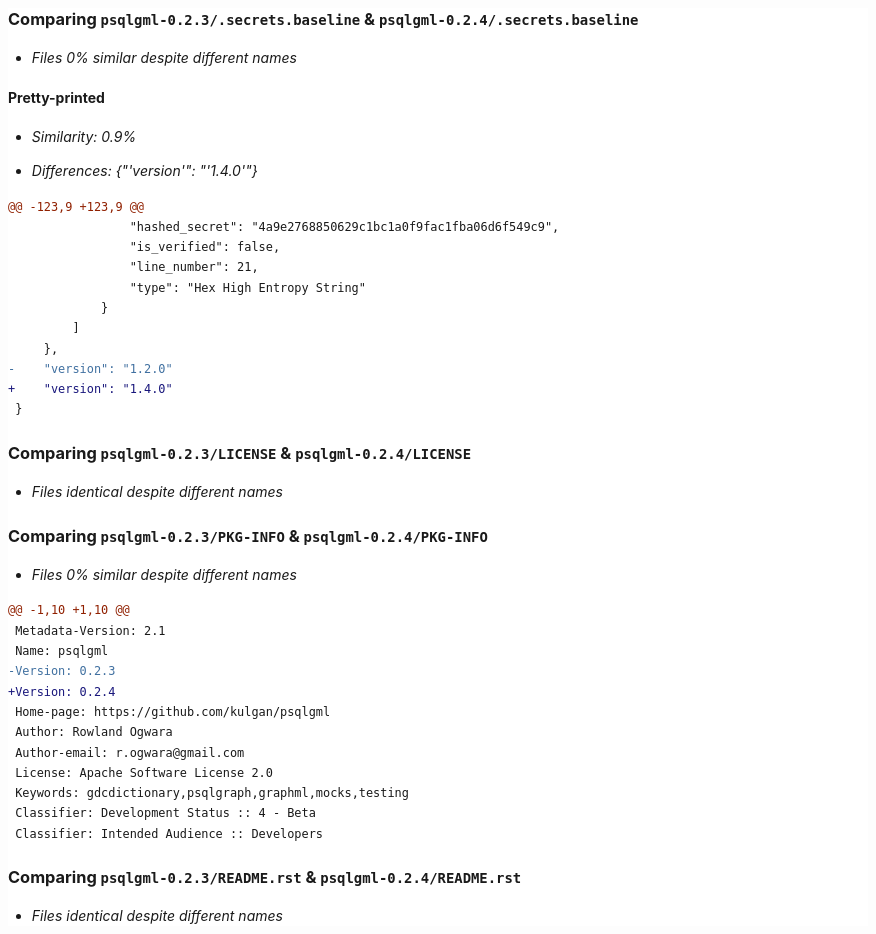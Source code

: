 ### Comparing `psqlgml-0.2.3/.secrets.baseline` & `psqlgml-0.2.4/.secrets.baseline`

 * *Files 0% similar despite different names*

#### Pretty-printed

 * *Similarity: 0.9%*

 * *Differences: {"'version'": "'1.4.0'"}*

```diff
@@ -123,9 +123,9 @@
                 "hashed_secret": "4a9e2768850629c1bc1a0f9fac1fba06d6f549c9",
                 "is_verified": false,
                 "line_number": 21,
                 "type": "Hex High Entropy String"
             }
         ]
     },
-    "version": "1.2.0"
+    "version": "1.4.0"
 }
```

### Comparing `psqlgml-0.2.3/LICENSE` & `psqlgml-0.2.4/LICENSE`

 * *Files identical despite different names*

### Comparing `psqlgml-0.2.3/PKG-INFO` & `psqlgml-0.2.4/PKG-INFO`

 * *Files 0% similar despite different names*

```diff
@@ -1,10 +1,10 @@
 Metadata-Version: 2.1
 Name: psqlgml
-Version: 0.2.3
+Version: 0.2.4
 Home-page: https://github.com/kulgan/psqlgml
 Author: Rowland Ogwara
 Author-email: r.ogwara@gmail.com
 License: Apache Software License 2.0
 Keywords: gdcdictionary,psqlgraph,graphml,mocks,testing
 Classifier: Development Status :: 4 - Beta
 Classifier: Intended Audience :: Developers
```

### Comparing `psqlgml-0.2.3/README.rst` & `psqlgml-0.2.4/README.rst`

 * *Files identical despite different names*
